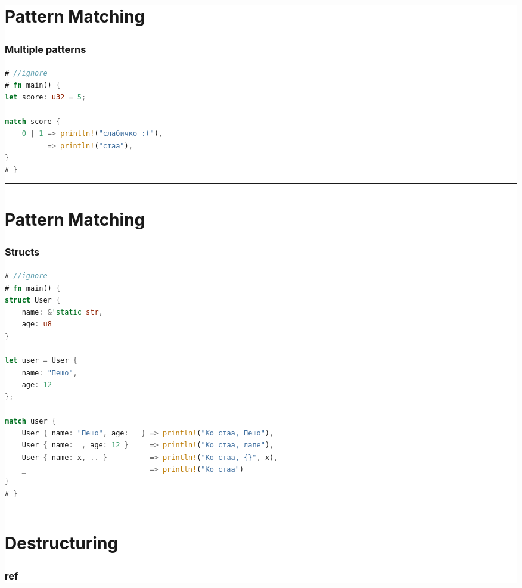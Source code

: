 
# Pattern Matching

### Multiple patterns

```rust
# //ignore
# fn main() {
let score: u32 = 5;

match score {
    0 | 1 => println!("слабичко :("),
    _     => println!("стаа"),
}
# }
```

---

# Pattern Matching

### Structs

```rust
# //ignore
# fn main() {
struct User {
    name: &'static str,
    age: u8
}

let user = User {
    name: "Пешо",
    age: 12
};

match user {
    User { name: "Пешо", age: _ } => println!("Ко стаа, Пешо"),
    User { name: _, age: 12 }     => println!("Ко стаа, лапе"),
    User { name: x, .. }          => println!("Ко стаа, {}", x),
    _                             => println!("Ко стаа")
}
# }
```

---

# Destructuring

### ref
